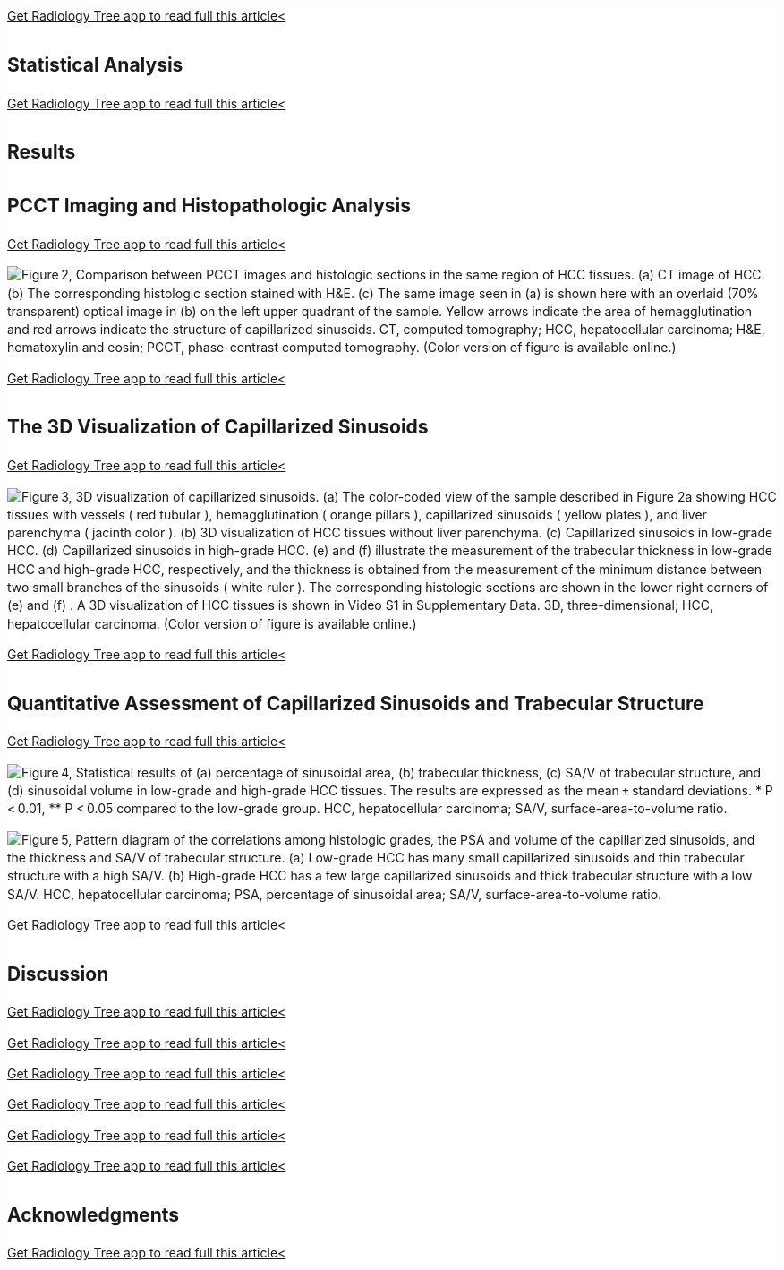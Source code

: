 
[Get Radiology Tree app to read full this article<](https://clinicalpub.com/app)

## Statistical Analysis

[Get Radiology Tree app to read full this article<](https://clinicalpub.com/app)

## Results

## PCCT Imaging and Histopathologic Analysis

[Get Radiology Tree app to read full this article<](https://clinicalpub.com/app)

![Figure 2, Comparison between PCCT images and histologic sections in the same region of HCC tissues. (a) CT image of HCC. (b) The corresponding histologic section stained with H&E. (c) The same image seen in (a) is shown here with an overlaid (70% transparent) optical image in (b) on the left upper quadrant of the sample. Yellow arrows indicate the area of hemagglutination and red arrows indicate the structure of capillarized sinusoids. CT, computed tomography; HCC, hepatocellular carcinoma; H&E, hematoxylin and eosin; PCCT, phase-contrast computed tomography. (Color version of figure is available online.)](https://storage.googleapis.com/dl.dentistrykey.com/clinical/PhasecontrastCT/1_1s20S1076633216302434.jpg)

[Get Radiology Tree app to read full this article<](https://clinicalpub.com/app)

## The 3D Visualization of Capillarized Sinusoids

[Get Radiology Tree app to read full this article<](https://clinicalpub.com/app)

![Figure 3, 3D visualization of capillarized sinusoids. (a) The color-coded view of the sample described in Figure 2a showing HCC tissues with vessels ( red tubular ), hemagglutination ( orange pillars ), capillarized sinusoids ( yellow plates ), and liver parenchyma ( jacinth color ). (b) 3D visualization of HCC tissues without liver parenchyma. (c) Capillarized sinusoids in low-grade HCC. (d) Capillarized sinusoids in high-grade HCC. (e) and (f) illustrate the measurement of the trabecular thickness in low-grade HCC and high-grade HCC, respectively, and the thickness is obtained from the measurement of the minimum distance between two small branches of the sinusoids ( white ruler ). The corresponding histologic sections are shown in the lower right corners of (e) and (f) . A 3D visualization of HCC tissues is shown in Video S1 in Supplementary Data. 3D, three-dimensional; HCC, hepatocellular carcinoma. (Color version of figure is available online.)](https://storage.googleapis.com/dl.dentistrykey.com/clinical/PhasecontrastCT/2_1s20S1076633216302434.jpg)

[Get Radiology Tree app to read full this article<](https://clinicalpub.com/app)

## Quantitative Assessment of Capillarized Sinusoids and Trabecular Structure

[Get Radiology Tree app to read full this article<](https://clinicalpub.com/app)

![Figure 4, Statistical results of (a) percentage of sinusoidal area, (b) trabecular thickness, (c) SA/V of trabecular structure, and (d) sinusoidal volume in low-grade and high-grade HCC tissues. The results are expressed as the mean ± standard deviations. * P < 0.01, ** P < 0.05 compared to the low-grade group. HCC, hepatocellular carcinoma; SA/V, surface-area-to-volume ratio.](https://storage.googleapis.com/dl.dentistrykey.com/clinical/PhasecontrastCT/3_1s20S1076633216302434.jpg)

![Figure 5, Pattern diagram of the correlations among histologic grades, the PSA and volume of the capillarized sinusoids, and the thickness and SA/V of trabecular structure. (a) Low-grade HCC has many small capillarized sinusoids and thin trabecular structure with a high SA/V. (b) High-grade HCC has a few large capillarized sinusoids and thick trabecular structure with a low SA/V. HCC, hepatocellular carcinoma; PSA, percentage of sinusoidal area; SA/V, surface-area-to-volume ratio.](https://storage.googleapis.com/dl.dentistrykey.com/clinical/PhasecontrastCT/4_1s20S1076633216302434.jpg)

[Get Radiology Tree app to read full this article<](https://clinicalpub.com/app)

## Discussion

[Get Radiology Tree app to read full this article<](https://clinicalpub.com/app)

[Get Radiology Tree app to read full this article<](https://clinicalpub.com/app)

[Get Radiology Tree app to read full this article<](https://clinicalpub.com/app)

[Get Radiology Tree app to read full this article<](https://clinicalpub.com/app)

[Get Radiology Tree app to read full this article<](https://clinicalpub.com/app)

[Get Radiology Tree app to read full this article<](https://clinicalpub.com/app)

## Acknowledgments

[Get Radiology Tree app to read full this article<](https://clinicalpub.com/app)
